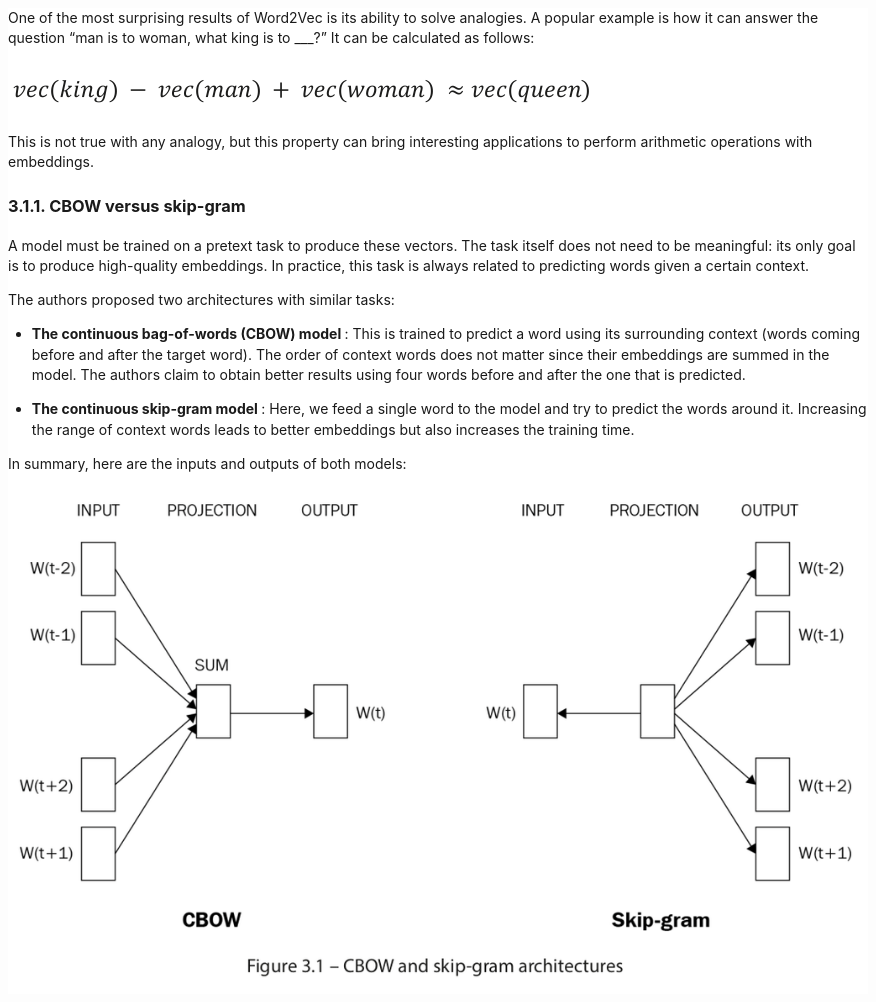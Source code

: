 One of the most surprising results of Word2Vec is its ability to solve analogies. A popular example is
how it can answer the question “man is to woman, what king is to ___?” It can be calculated as follows:

![Figure 3.3](imgs/figure_3_3.png)

This is not true with any analogy, but this property can bring interesting applications to perform
arithmetic operations with embeddings.

### 3.1.1. CBOW versus skip-gram

A model must be trained on a pretext task to produce these vectors. The task itself does not need to
be meaningful: its only goal is to produce high-quality embeddings. In practice, this task is always
related to predicting words given a certain context.

The authors proposed two architectures with similar tasks:

- <b> The continuous bag-of-words (CBOW) model </b>: This is trained to predict a word using its
surrounding context (words coming before and after the target word). The order of context
words does not matter since their embeddings are summed in the model. The authors claim to
obtain better results using four words before and after the one that is predicted.

- <b> The continuous skip-gram model </b>: Here, we feed a single word to the model and try to predict
the words around it. Increasing the range of context words leads to better embeddings but also
increases the training time.

In summary, here are the inputs and outputs of both models:

![Figure 3.4](imgs/figure_3_4.png)
